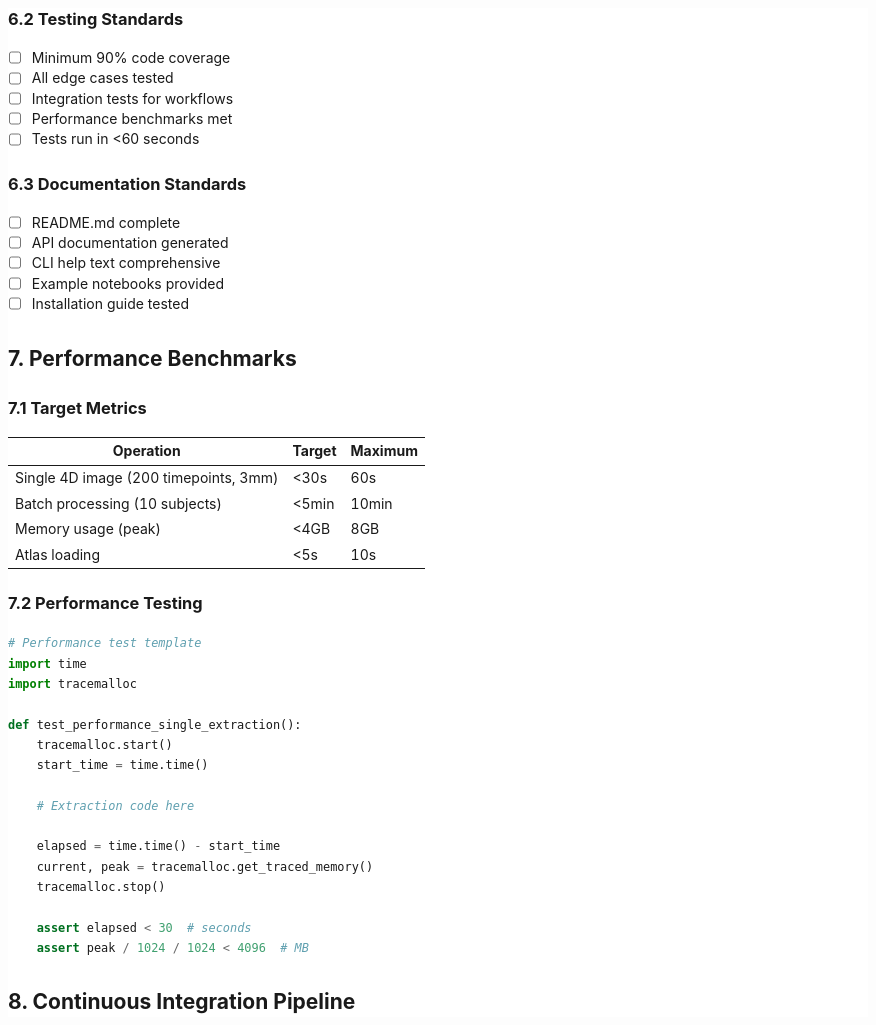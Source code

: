 ### 6.2 Testing Standards
- [ ] Minimum 90% code coverage
- [ ] All edge cases tested
- [ ] Integration tests for workflows
- [ ] Performance benchmarks met
- [ ] Tests run in <60 seconds

### 6.3 Documentation Standards
- [ ] README.md complete
- [ ] API documentation generated
- [ ] CLI help text comprehensive
- [ ] Example notebooks provided
- [ ] Installation guide tested

## 7. Performance Benchmarks

### 7.1 Target Metrics
| Operation | Target | Maximum |
|-----------|--------|---------|
| Single 4D image (200 timepoints, 3mm) | <30s | 60s |
| Batch processing (10 subjects) | <5min | 10min |
| Memory usage (peak) | <4GB | 8GB |
| Atlas loading | <5s | 10s |

### 7.2 Performance Testing
```python
# Performance test template
import time
import tracemalloc

def test_performance_single_extraction():
    tracemalloc.start()
    start_time = time.time()
    
    # Extraction code here
    
    elapsed = time.time() - start_time
    current, peak = tracemalloc.get_traced_memory()
    tracemalloc.stop()
    
    assert elapsed < 30  # seconds
    assert peak / 1024 / 1024 < 4096  # MB
```

## 8. Continuous Integration Pipeline
